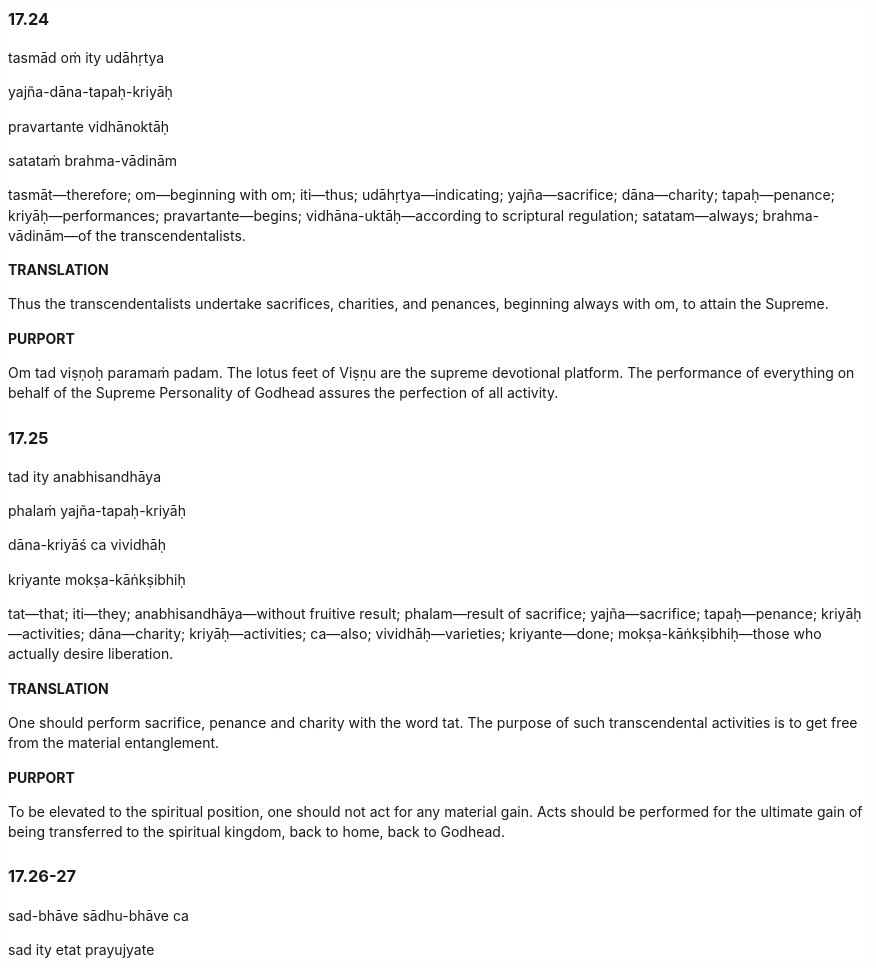### 17.24


tasmād oṁ ity udāhṛtya

yajña-dāna-tapaḥ-kriyāḥ

pravartante vidhānoktāḥ

satataṁ brahma-vādinām

tasmāt—therefore; om—beginning with om; iti—thus; udāhṛtya—indicating;
yajña—sacrifice; dāna—charity; tapaḥ—penance; kriyāḥ—performances;
pravartante—begins; vidhāna-uktāḥ—according to scriptural regulation;
satatam—always; brahma-vādinām—of the transcendentalists.

**TRANSLATION**

Thus the transcendentalists undertake sacrifices, charities, and penances,
beginning always with om, to attain the Supreme.

**PURPORT**

Om tad viṣṇoḥ paramaṁ padam. The lotus feet of Viṣṇu are the supreme devotional
platform. The performance of everything on behalf of the Supreme Personality of
Godhead assures the perfection of all activity.

### 17.25


tad ity anabhisandhāya

phalaṁ yajña-tapaḥ-kriyāḥ

dāna-kriyāś ca vividhāḥ

kriyante mokṣa-kāṅkṣibhiḥ

tat—that; iti—they; anabhisandhāya—without fruitive result; phalam—result of
sacrifice; yajña—sacrifice; tapaḥ—penance; kriyāḥ—activities; dāna—charity;
kriyāḥ—activities; ca—also; vividhāḥ—varieties; kriyante—done;
mokṣa-kāṅkṣibhiḥ—those who actually desire liberation.

**TRANSLATION**

One should perform sacrifice, penance and charity with the word tat. The purpose
of such transcendental activities is to get free from the material entanglement.

**PURPORT**

To be elevated to the spiritual position, one should not act for any material
gain. Acts should be performed for the ultimate gain of being transferred to the
spiritual kingdom, back to home, back to Godhead.

### 17.26-27


sad-bhāve sādhu-bhāve ca

sad ity etat prayujyate
